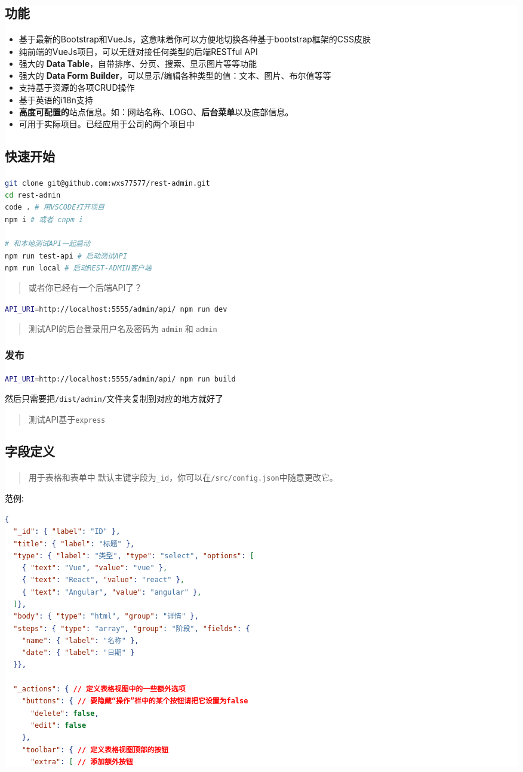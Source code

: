 ## 功能
- 基于最新的Bootstrap和VueJs，这意味着你可以方便地切换各种基于bootstrap框架的CSS皮肤
- 纯前端的VueJs项目，可以无缝对接任何类型的后端RESTful API
- 强大的 **Data Table**，自带排序、分页、搜索、显示图片等等功能
- 强大的 **Data Form Builder**，可以显示/编辑各种类型的值：文本、图片、布尔值等等
- 支持基于资源的各项CRUD操作
- 基于英语的i18n支持
- **高度可配置的**站点信息。如：网站名称、LOGO、**后台菜单**以及底部信息。
- 可用于实际项目。已经应用于公司的两个项目中

## 快速开始
```bash
git clone git@github.com:wxs77577/rest-admin.git
cd rest-admin
code . # 用VSCODE打开项目
npm i # 或者 cnpm i

# 和本地测试API一起启动
npm run test-api # 启动测试API
npm run local # 启动REST-ADMIN客户端
```

> 或者你已经有一个后端API了？
```bash
API_URI=http://localhost:5555/admin/api/ npm run dev
```

> 测试API的后台登录用户名及密码为 `admin` 和 `admin`

### 发布
```bash
API_URI=http://localhost:5555/admin/api/ npm run build
```
然后只需要把`/dist/admin/`文件夹复制到对应的地方就好了

> 测试API基于`express`


## 字段定义
> 用于表格和表单中
> 默认主键字段为`_id`，你可以在`/src/config.json`中随意更改它。

范例:
```json
{
  "_id": { "label": "ID" },
  "title": { "label": "标题" },
  "type": { "label": "类型", "type": "select", "options": [
    { "text": "Vue", "value": "vue" },
    { "text": "React", "value": "react" },
    { "text": "Angular", "value": "angular" },
  ]},
  "body": { "type": "html", "group": "详情" },
  "steps": { "type": "array", "group": "阶段", "fields": {
    "name": { "label": "名称" },
    "date": { "label": "日期" } 
  }},
  
  "_actions": { // 定义表格视图中的一些额外选项
    "buttons": { // 要隐藏“操作”栏中的某个按钮请把它设置为false
      "delete": false,
      "edit": false
    },
    "toolbar": { // 定义表格视图顶部的按钮
      "extra": [ // 添加额外按钮
```